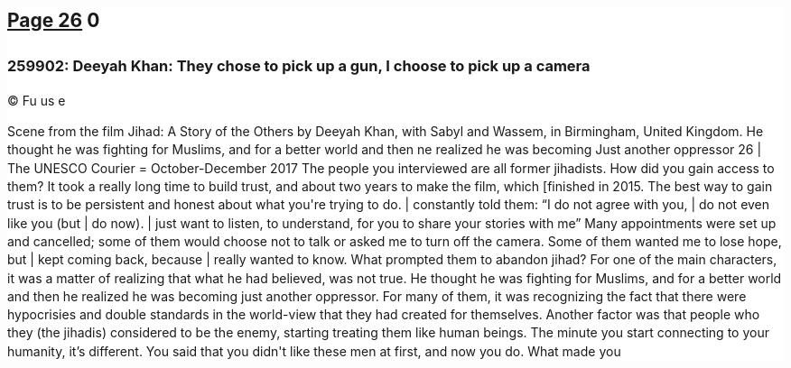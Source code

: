 
## [Page 26](https://demo.humlab.umu.se/courier/259765eng.pdf#page=26) 0

### 259902: Deeyah Khan: They chose to pick up a gun, I choose to pick up a camera

© 
Fu
us
e 
  
  
 
Scene from the film Jihad: A Story 
of the Others by Deeyah Khan, 
with Sabyl and Wassem, 
in Birmingham, United Kingdom. 
He thought 
he was fighting 
for Muslims, 
and for a better 
world and then 
ne realized he 
was becoming 
Just another 
oppressor 
26 | The UNESCO Courier = October-December 2017 
The people you interviewed are all former 
jihadists. How did you gain access to them? 
It took a really long time to build trust, 
and about two years to make the film, 
which [finished in 2015. The best way 
to gain trust is to be persistent and 
honest about what you're trying to do. 
| constantly told them: “I do not agree 
with you, | do not even like you (but | do 
now). | just want to listen, to understand, 
for you to share your stories with me” 
Many appointments were set up and 
cancelled; some of them would choose 
not to talk or asked me to turn off the 
camera. Some of them wanted me to lose 
hope, but | kept coming back, because 
| really wanted to know. 
What prompted them to abandon jihad? 
For one of the main characters, it was 
a matter of realizing that what he had 
believed, was not true. He thought 
he was fighting for Muslims, and for 
a better world and then he realized 
he was becoming just another oppressor. 
For many of them, it was recognizing 
the fact that there were hypocrisies and 
double standards in the world-view 
that they had created for themselves. 
Another factor was that people who they 
(the jihadis) considered to be the enemy, 
starting treating them like human 
beings. The minute you start connecting 
to your humanity, it’s different. 
You said that you didn't like these men 
at first, and now you do. What made you 